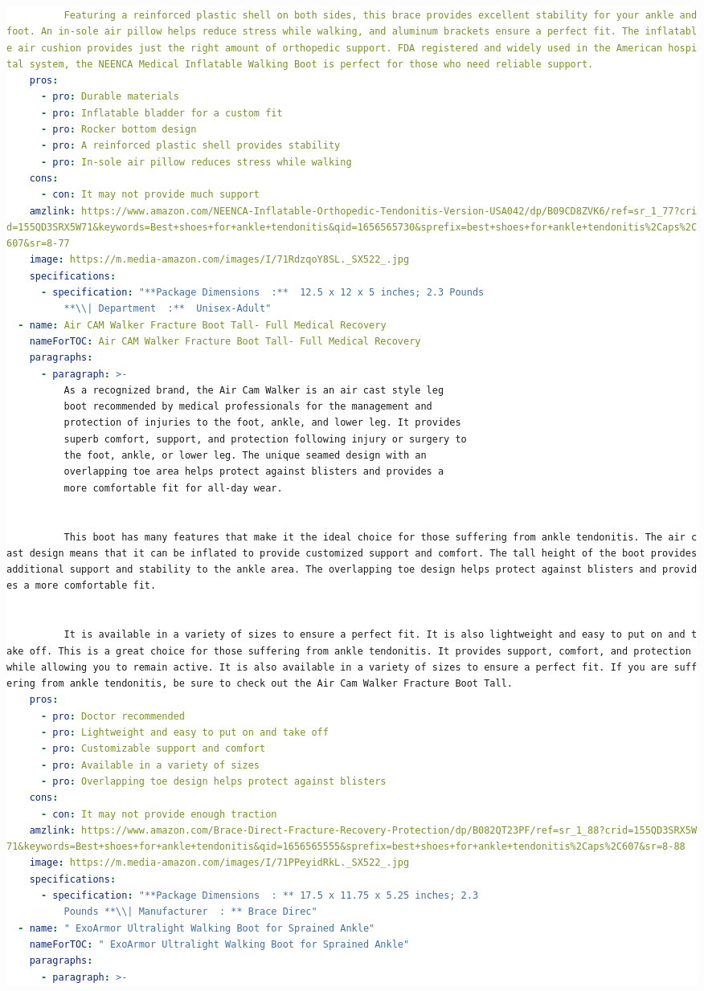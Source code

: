 ```yaml
          Featuring a reinforced plastic shell on both sides, this brace provides excellent stability for your ankle and foot. An in-sole air pillow helps reduce stress while walking, and aluminum brackets ensure a perfect fit. The inflatable air cushion provides just the right amount of orthopedic support. FDA registered and widely used in the American hospital system, the NEENCA Medical Inflatable Walking Boot is perfect for those who need reliable support.
    pros:
      - pro: Durable materials
      - pro: Inflatable bladder for a custom fit
      - pro: Rocker bottom design
      - pro: A reinforced plastic shell provides stability
      - pro: In-sole air pillow reduces stress while walking
    cons:
      - con: It may not provide much support
    amzlink: https://www.amazon.com/NEENCA-Inflatable-Orthopedic-Tendonitis-Version-USA042/dp/B09CD8ZVK6/ref=sr_1_77?crid=155QD3SRX5W71&keywords=Best+shoes+for+ankle+tendonitis&qid=1656565730&sprefix=best+shoes+for+ankle+tendonitis%2Caps%2C607&sr=8-77
    image: https://m.media-amazon.com/images/I/71RdzqoY8SL._SX522_.jpg
    specifications:
      - specification: "**Package Dimensions ‏ :** ‎ 12.5 x 12 x 5 inches; 2.3 Pounds
          **\\| Department ‏ :** ‎ Unisex-Adult"
  - name: Air CAM Walker Fracture Boot Tall- Full Medical Recovery
    nameForTOC: Air CAM Walker Fracture Boot Tall- Full Medical Recovery
    paragraphs:
      - paragraph: >-
          As a recognized brand, the Air Cam Walker is an air cast style leg
          boot recommended by medical professionals for the management and
          protection of injuries to the foot, ankle, and lower leg. It provides
          superb comfort, support, and protection following injury or surgery to
          the foot, ankle, or lower leg. The unique seamed design with an
          overlapping toe area helps protect against blisters and provides a
          more comfortable fit for all-day wear.


          This boot has many features that make it the ideal choice for those suffering from ankle tendonitis. The air cast design means that it can be inflated to provide customized support and comfort. The tall height of the boot provides additional support and stability to the ankle area. The overlapping toe design helps protect against blisters and provides a more comfortable fit.


          It is available in a variety of sizes to ensure a perfect fit. It is also lightweight and easy to put on and take off. This is a great choice for those suffering from ankle tendonitis. It provides support, comfort, and protection while allowing you to remain active. It is also available in a variety of sizes to ensure a perfect fit. If you are suffering from ankle tendonitis, be sure to check out the Air Cam Walker Fracture Boot Tall.
    pros:
      - pro: Doctor recommended
      - pro: Lightweight and easy to put on and take off
      - pro: Customizable support and comfort
      - pro: Available in a variety of sizes
      - pro: Overlapping toe design helps protect against blisters
    cons:
      - con: It may not provide enough traction
    amzlink: https://www.amazon.com/Brace-Direct-Fracture-Recovery-Protection/dp/B082QT23PF/ref=sr_1_88?crid=155QD3SRX5W71&keywords=Best+shoes+for+ankle+tendonitis&qid=1656565555&sprefix=best+shoes+for+ankle+tendonitis%2Caps%2C607&sr=8-88
    image: https://m.media-amazon.com/images/I/71PPeyidRkL._SX522_.jpg
    specifications:
      - specification: "**Package Dimensions ‏ : ‎** 17.5 x 11.75 x 5.25 inches; 2.3
          Pounds **\\| Manufacturer ‏ : ‎** Brace Direc"
  - name: " ExoArmor Ultralight Walking Boot for Sprained Ankle"
    nameForTOC: " ExoArmor Ultralight Walking Boot for Sprained Ankle"
    paragraphs:
      - paragraph: >-
```
